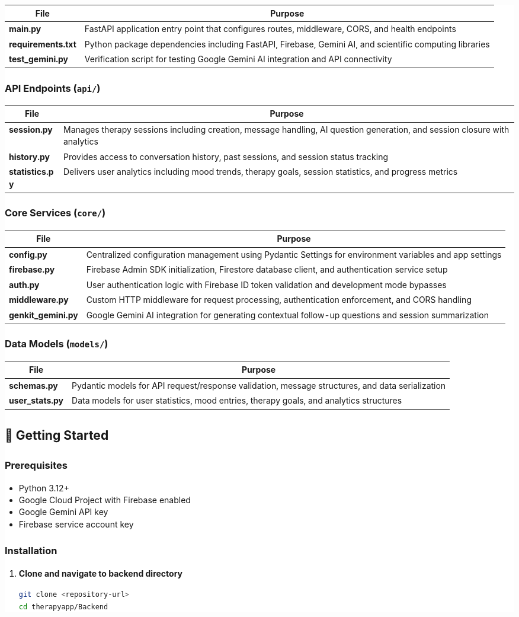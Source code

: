 | File | Purpose |
|------|---------|
| **main.py** | FastAPI application entry point that configures routes, middleware, CORS, and health endpoints |
| **requirements.txt** | Python package dependencies including FastAPI, Firebase, Gemini AI, and scientific computing libraries |
| **test_gemini.py** | Verification script for testing Google Gemini AI integration and API connectivity |

### API Endpoints (`api/`)

| File | Purpose |
|------|---------|
| **session.py** | Manages therapy sessions including creation, message handling, AI question generation, and session closure with analytics |
| **history.py** | Provides access to conversation history, past sessions, and session status tracking |
| **statistics.py** | Delivers user analytics including mood trends, therapy goals, session statistics, and progress metrics |

### Core Services (`core/`)

| File | Purpose |
|------|---------|
| **config.py** | Centralized configuration management using Pydantic Settings for environment variables and app settings |
| **firebase.py** | Firebase Admin SDK initialization, Firestore database client, and authentication service setup |
| **auth.py** | User authentication logic with Firebase ID token validation and development mode bypasses |
| **middleware.py** | Custom HTTP middleware for request processing, authentication enforcement, and CORS handling |
| **genkit_gemini.py** | Google Gemini AI integration for generating contextual follow-up questions and session summarization |

### Data Models (`models/`)

| File | Purpose |
|------|---------|
| **schemas.py** | Pydantic models for API request/response validation, message structures, and data serialization |
| **user_stats.py** | Data models for user statistics, mood entries, therapy goals, and analytics structures |

## 🚀 Getting Started

### Prerequisites

- Python 3.12+
- Google Cloud Project with Firebase enabled
- Google Gemini API key
- Firebase service account key

### Installation

1. **Clone and navigate to backend directory**
   ```bash
   git clone <repository-url>
   cd therapyapp/Backend
   ```
